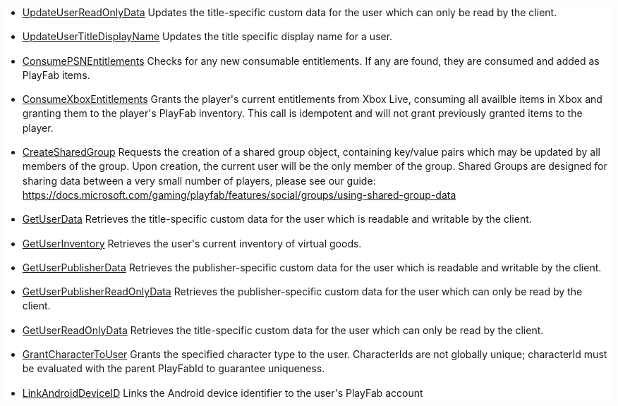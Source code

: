 - [UpdateUserReadOnlyData](https://docs.microsoft.com/rest/api/playfab/admin/player-data-management/updateuserreadonlydata?view=playfab-rest)
    Updates the title-specific custom data for the user which can only be read by the client.

- [UpdateUserTitleDisplayName](https://docs.microsoft.com/rest/api/playfab/admin/account-management/updateusertitledisplayname?view=playfab-rest)
    Updates the title specific display name for a user.

- [ConsumePSNEntitlements](https://docs.microsoft.com/rest/api/playfab/client/platform-specific-methods/consumepsnentitlements?view=playfab-rest)
    Checks for any new consumable entitlements. If any are found, they are consumed and added as PlayFab items.

- [ConsumeXboxEntitlements](https://docs.microsoft.com/rest/api/playfab/client/platform-specific-methods/consumexboxentitlements?view=playfab-rest)
    Grants the player's current entitlements from Xbox Live, consuming all availble items in Xbox and granting them to the player's PlayFab inventory. This call is idempotent and will not grant previously granted items to the player.

- [CreateSharedGroup](https://docs.microsoft.com/rest/api/playfab/client/shared-group-data/createsharedgroup?view=playfab-rest)
    Requests the creation of a shared group object, containing key/value pairs which may be updated by all members of the group. Upon creation, the current user will be the only member of the group. Shared Groups are designed for sharing data between a very small number of players, please see our guide: https://docs.microsoft.com/gaming/playfab/features/social/groups/using-shared-group-data

- [GetUserData](https://docs.microsoft.com/rest/api/playfab/client/player-data-management/getuserdata?view=playfab-rest)
    Retrieves the title-specific custom data for the user which is readable and writable by the client.

- [GetUserInventory](https://docs.microsoft.com/rest/api/playfab/client/player-item-management/getuserinventory?view=playfab-rest)
    Retrieves the user's current inventory of virtual goods.

- [GetUserPublisherData](https://docs.microsoft.com/rest/api/playfab/client/player-data-management/getuserpublisherdata?view=playfab-rest)
    Retrieves the publisher-specific custom data for the user which is readable and writable by the client.

- [GetUserPublisherReadOnlyData](https://docs.microsoft.com/rest/api/playfab/client/player-data-management/getuserpublisherreadonlydata?view=playfab-rest)
    Retrieves the publisher-specific custom data for the user which can only be read by the client.

- [GetUserReadOnlyData](https://docs.microsoft.com/rest/api/playfab/client/player-data-management/getuserreadonlydata?view=playfab-rest)
    Retrieves the title-specific custom data for the user which can only be read by the client.

- [GrantCharacterToUser](https://docs.microsoft.com/rest/api/playfab/client/characters/grantcharactertouser?view=playfab-rest)
    Grants the specified character type to the user. CharacterIds are not globally unique; characterId must be evaluated with the parent PlayFabId to guarantee uniqueness.

- [LinkAndroidDeviceID](https://docs.microsoft.com/rest/api/playfab/client/account-management/linkandroiddeviceid?view=playfab-rest)
    Links the Android device identifier to the user's PlayFab account
